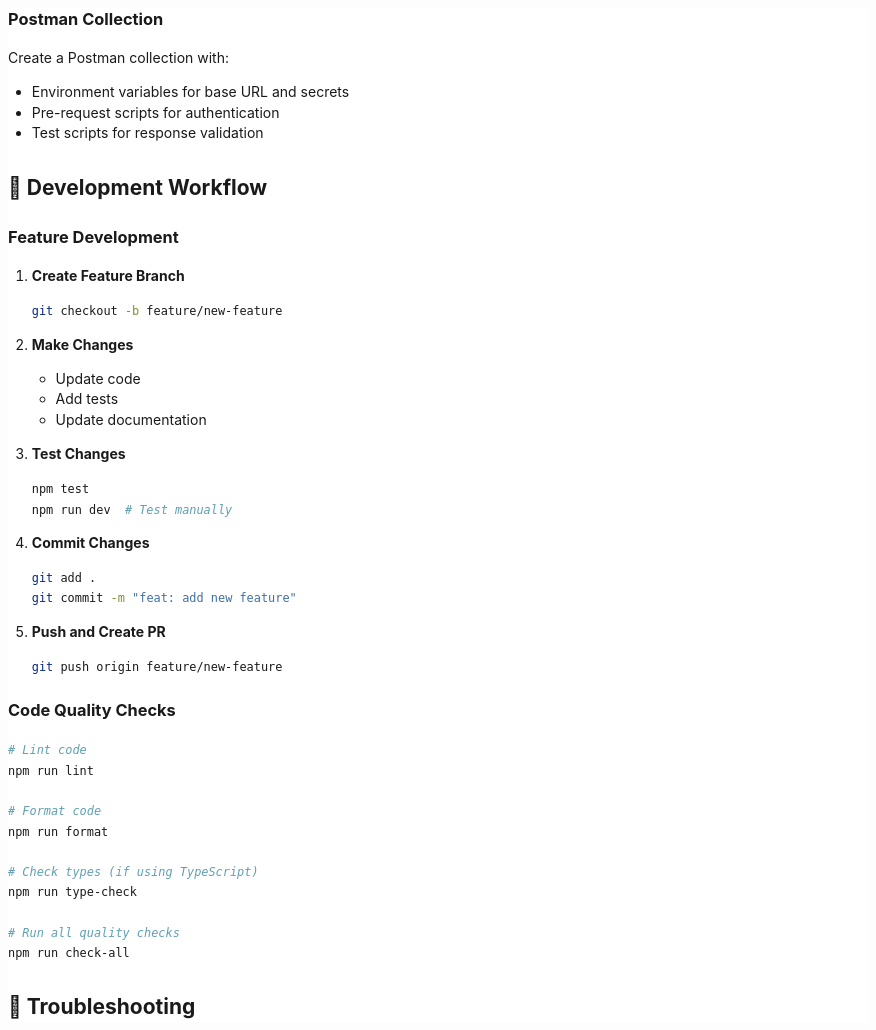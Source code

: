 ### Postman Collection
Create a Postman collection with:
- Environment variables for base URL and secrets
- Pre-request scripts for authentication
- Test scripts for response validation

## 🔄 Development Workflow

### Feature Development
1. **Create Feature Branch**
   ```bash
   git checkout -b feature/new-feature
   ```

2. **Make Changes**
   - Update code
   - Add tests
   - Update documentation

3. **Test Changes**
   ```bash
   npm test
   npm run dev  # Test manually
   ```

4. **Commit Changes**
   ```bash
   git add .
   git commit -m "feat: add new feature"
   ```

5. **Push and Create PR**
   ```bash
   git push origin feature/new-feature
   ```

### Code Quality Checks
```bash
# Lint code
npm run lint

# Format code
npm run format

# Check types (if using TypeScript)
npm run type-check

# Run all quality checks
npm run check-all
```

## 🚨 Troubleshooting
